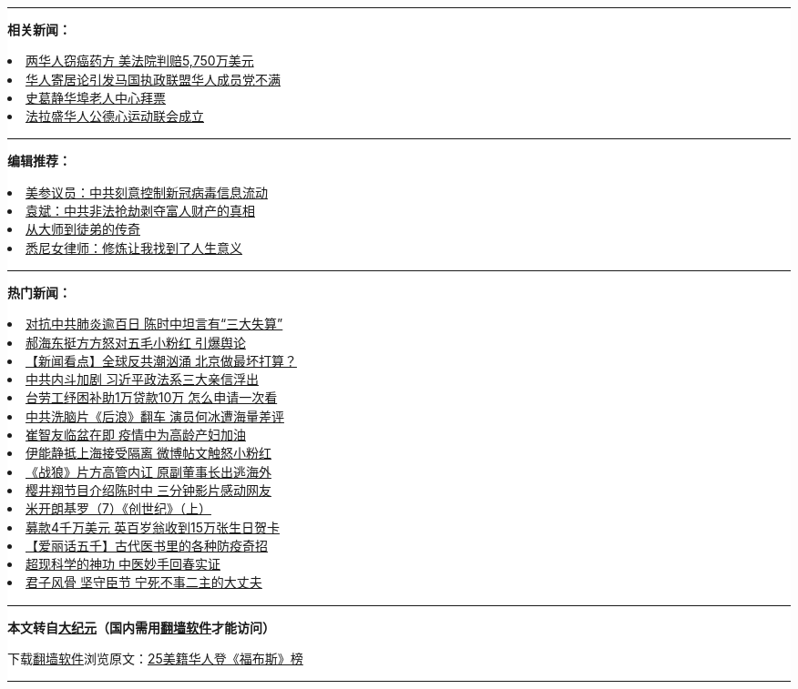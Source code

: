 <hr>


<strong>相关新闻：</strong>
<li><a href="/gb/8/9/8/n2255860.md#1">两华人窃癌药方 美法院判赔5,750万美元</a></li>
<li><a href="/gb/8/9/8/n2255872.md#1">华人寄居论引发马国执政联盟华人成员党不满</a></li>
<li><a href="/gb/8/9/9/n2257024.md#1">史葛静华埠老人中心拜票</a></li>
<li><a href="/gb/8/9/9/n2257052.md#1">法拉盛华人公德心运动联会成立</a></li>
<hr>


<strong>编辑推荐：</strong>
<li><a href="/gb/20/2/22/n11887949.md#1">美参议员：中共刻意控制新冠病毒信息流动</a></li>
<li><a href="/gb/18/2/13/n10139150.md#1" target="_blank">袁斌：中共非法抢劫剥夺富人财产的真相</a></li><li><a href="/gb/7/4/5/n1669415.md?dfh#1" target="_blank">从大师到徒弟的传奇</a></li><li><a href="/gb/19/10/12/n11583426.md#1" target="_blank">悉尼女律师：修炼让我找到了人生意义</a></li>
<hr>

<strong>热门新闻：</strong>
<li><a href="/gb/20/5/7/n12089308.md#1">对抗中共肺炎逾百日 陈时中坦言有“三大失算”</a></li>
<li><a href="/gb/20/5/7/n12091281.md#1">郝海东挺方方怒对五毛小粉红 引爆舆论</a></li>
<li><a href="/gb/20/5/7/n12091113.md#1">【新闻看点】全球反共潮汹涌 北京做最坏打算？</a></li>
<li><a href="/gb/20/5/7/n12090750.md#1">中共内斗加剧 习近平政法系三大亲信浮出</a></li>
<li><a href="/gb/20/5/7/n12089502.md#1">台劳工纾困补助1万贷款10万 怎么申请一次看</a></li>
<li><a href="/gb/20/5/7/n12090922.md#1">中共洗脑片《后浪》翻车 演员何冰遭海量差评</a></li>
<li><a href="/gb/20/5/7/n12089652.md#1">崔智友临盆在即 疫情中为高龄产妇加油</a></li>
<li><a href="/gb/20/5/7/n12091172.md#1">伊能静抵上海接受隔离 微博帖文触怒小粉红</a></li>
<li><a href="/gb/20/5/6/n12088319.md#1">《战狼》片方高管内讧 原副董事长出逃海外</a></li>
<li><a href="/gb/20/5/7/n12091512.md#1">樱井翔节目介绍陈时中 三分钟影片感动网友</a></li>
<li><a href="/gb/13/3/31/n3835627.md#1">米开朗基罗（7）《创世纪》（上）</a></li>
<li><a href="/gb/20/5/6/n12087072.md#1">募款4千万美元 英百岁翁收到15万张生日贺卡</a></li>
<li><a href="/gb/20/5/3/n12079653.md#1">【爱丽话五千】古代医书里的各种防疫奇招</a></li>
<li><a href="/gb/20/4/29/n12069593.md#1">超现科学的神功 中医妙手回春实证</a></li>
<li><a href="/gb/20/5/5/n12085395.md#1">君子风骨 坚守臣节 宁死不事二主的大丈夫</a></li>
<hr>

<strong>本文转自<a href="https://www.epochtimes.com">大纪元</a>（国内需用<a href="https://github.com/bannedbook/fanqiang/wiki">翻墙软件</a>才能访问）</strong><p>下载<a href="https://github.com/bannedbook/fanqiang/wiki">翻墙软件</a>浏览原文：<a href="https://www.epochtimes.com/gb/8/9/11/n2259024.htm">25美籍华人登《福布斯》榜</a></p><hr>
